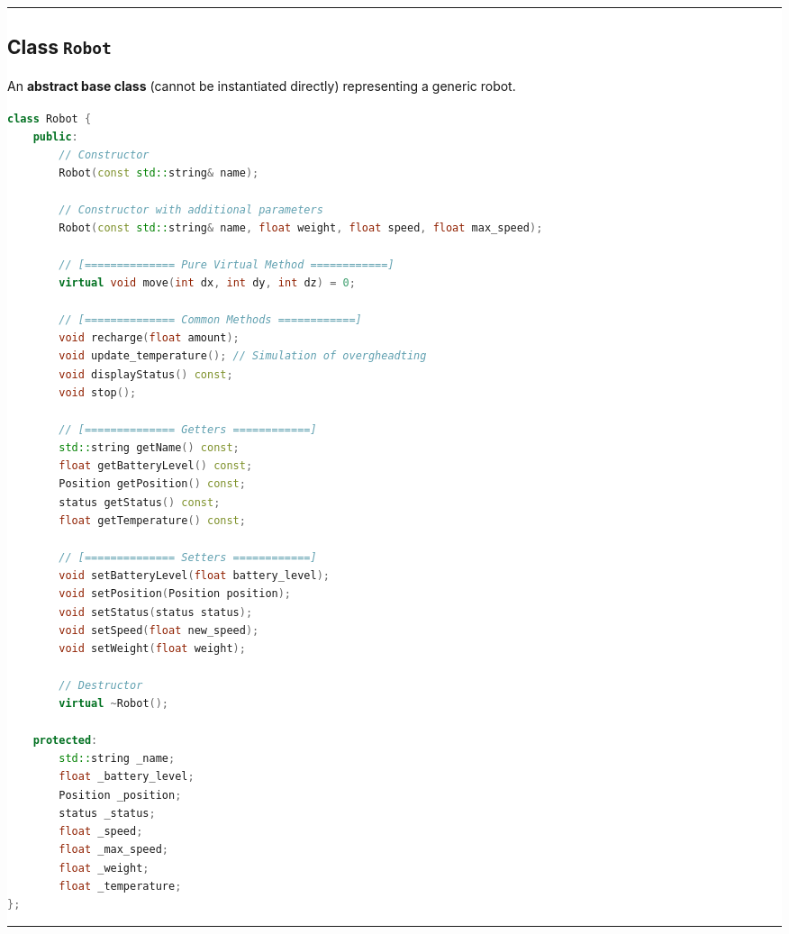 
---

## Class `Robot`

An **abstract base class** (cannot be instantiated directly) representing a generic robot.

```c++
class Robot {
    public:
        // Constructor
        Robot(const std::string& name);

        // Constructor with additional parameters
        Robot(const std::string& name, float weight, float speed, float max_speed);
        
        // [============== Pure Virtual Method ============]
        virtual void move(int dx, int dy, int dz) = 0;

        // [============== Common Methods ============]
        void recharge(float amount);
        void update_temperature(); // Simulation of overgheadting
        void displayStatus() const;
        void stop();

        // [============== Getters ============]
        std::string getName() const;
        float getBatteryLevel() const;
        Position getPosition() const;
        status getStatus() const;
        float getTemperature() const;

        // [============== Setters ============]
        void setBatteryLevel(float battery_level);
        void setPosition(Position position);
        void setStatus(status status);
        void setSpeed(float new_speed);
        void setWeight(float weight);
        
        // Destructor
        virtual ~Robot();
        
    protected:
        std::string _name;
        float _battery_level;
        Position _position;
        status _status;
        float _speed;
        float _max_speed;
        float _weight;
        float _temperature;
};
```
---
